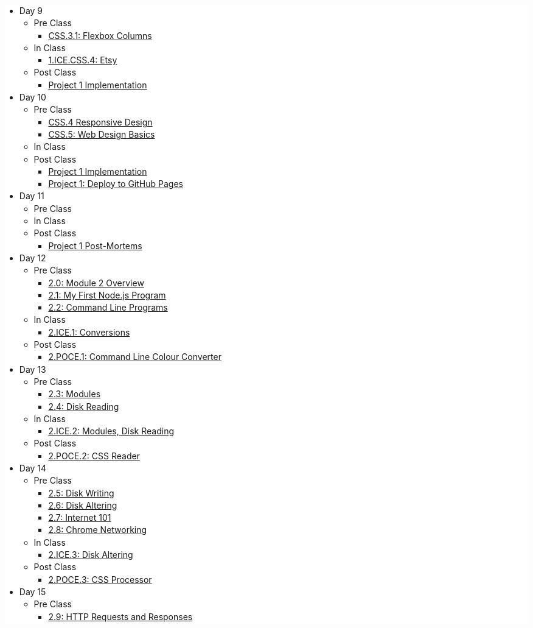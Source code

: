   - Day 9
    - Pre Class
      * [CSS.3.1: Flexbox Columns](https://bootcamp.rocketacademy.co/css/css.3-flexbox/css.3.1-flexbox-layout)
    - In Class
      * [1.ICE.CSS.4: Etsy](https://bootcamp.rocketacademy.co/css/1.ice.css-in-class-css-exercises/1.ice.css.4-etsy-css)
    - Post Class
      * [Project 1 Implementation](https://bootcamp.rocketacademy.co/projects/project-1-video-poker)
  - Day 10
    - Pre Class
      * [CSS.4 Responsive Design](https://bootcamp.rocketacademy.co/css/css.4-responsive-design)
      * [CSS.5: Web Design Basics](https://bootcamp.rocketacademy.co/css/css.5-web-design-basics)
    - In Class
    - Post Class
      * [Project 1 Implementation](https://bootcamp.rocketacademy.co/projects/project-1-video-poker)
      * [Project 1: Deploy to GitHub Pages](https://basics.rocketacademy.co/12-next-steps/12.3-deployment)
  - Day 11
    - Pre Class
    - In Class
    - Post Class
      * [Project 1 Post-Mortems](https://bootcamp.rocketacademy.co/course-logistics/course-methodology#project-post-mortem-meeting)
  - Day 12
    - Pre Class
      * [2.0: Module 2 Overview](https://bootcamp.rocketacademy.co/2-backend-basics/2.0-module-2-overview)
      * [2.1: My First Node.js Program](https://bootcamp.rocketacademy.co/2-backend-basics/2.1-my-first-node-program)
      * [2.2: Command Line Programs](https://bootcamp.rocketacademy.co/2-backend-basics/2.2-command-line-programs)
    - In Class
      * [2.ICE.1: Conversions](https://bootcamp.rocketacademy.co/2-backend-basics/2.ice-in-class-exercises/2.ice.1-conversions)
    - Post Class
      * [2.POCE.1: Command Line Colour Converter](https://bootcamp.rocketacademy.co/2-backend-basics/2.poce-post-class-exercises/2.poce.1-command-line-colour-converter)
  - Day 13
    - Pre Class
      * [2.3: Modules](https://bootcamp.rocketacademy.co/2-backend-basics/2.3-modules)
      * [2.4: Disk Reading](https://bootcamp.rocketacademy.co/2-backend-basics/2.4-disk-reading)
    - In Class
      * [2.ICE.2: Modules, Disk Reading](https://bootcamp.rocketacademy.co/2-backend-basics/2.ice-in-class-exercises/2.ice.2-modules-disk-reading)
    - Post Class
      * [2.POCE.2: CSS Reader](https://bootcamp.rocketacademy.co/2-backend-basics/2.poce-post-class-exercises/2.poce.2-css-reader)
  - Day 14
    - Pre Class
      * [2.5: Disk Writing](https://bootcamp.rocketacademy.co/2-backend-basics/2.5-disk-writing)
      * [2.6: Disk Altering](https://bootcamp.rocketacademy.co/2-backend-basics/2.6-disk-altering)
      * [2.7: Internet 101](https://bootcamp.rocketacademy.co/2-backend-basics/2.7-internet-101)
      * [2.8: Chrome Networking](https://bootcamp.rocketacademy.co/2-backend-basics/2.8-chrome-networking)
    - In Class
      * [2.ICE.3: Disk Altering](https://bootcamp.rocketacademy.co/2-backend-basics/2.ice-in-class-exercises/2.ice.3-disk-altering)
    - Post Class
      * [2.POCE.3: CSS Processor](https://bootcamp.rocketacademy.co/2-backend-basics/2.poce-post-class-exercises/2.poce.3-css-processor)
  - Day 15
    - Pre Class
      * [2.9: HTTP Requests and Responses](https://bootcamp.rocketacademy.co/2-backend-basics/2.9-http)